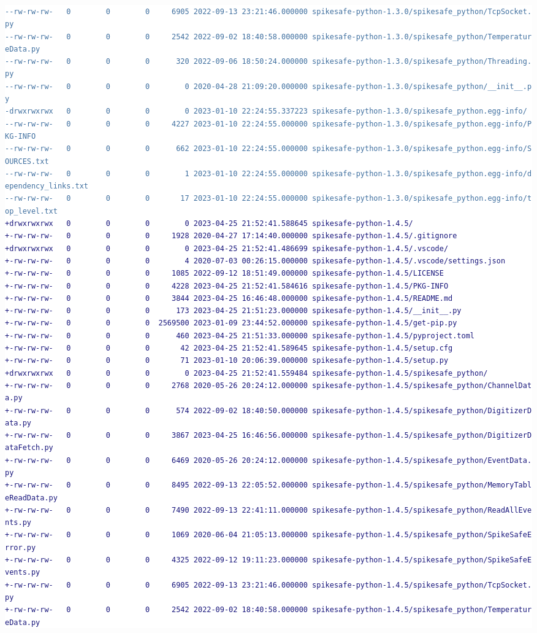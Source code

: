 ```diff
--rw-rw-rw-   0        0        0     6905 2022-09-13 23:21:46.000000 spikesafe-python-1.3.0/spikesafe_python/TcpSocket.py
--rw-rw-rw-   0        0        0     2542 2022-09-02 18:40:58.000000 spikesafe-python-1.3.0/spikesafe_python/TemperatureData.py
--rw-rw-rw-   0        0        0      320 2022-09-06 18:50:24.000000 spikesafe-python-1.3.0/spikesafe_python/Threading.py
--rw-rw-rw-   0        0        0        0 2020-04-28 21:09:20.000000 spikesafe-python-1.3.0/spikesafe_python/__init__.py
-drwxrwxrwx   0        0        0        0 2023-01-10 22:24:55.337223 spikesafe-python-1.3.0/spikesafe_python.egg-info/
--rw-rw-rw-   0        0        0     4227 2023-01-10 22:24:55.000000 spikesafe-python-1.3.0/spikesafe_python.egg-info/PKG-INFO
--rw-rw-rw-   0        0        0      662 2023-01-10 22:24:55.000000 spikesafe-python-1.3.0/spikesafe_python.egg-info/SOURCES.txt
--rw-rw-rw-   0        0        0        1 2023-01-10 22:24:55.000000 spikesafe-python-1.3.0/spikesafe_python.egg-info/dependency_links.txt
--rw-rw-rw-   0        0        0       17 2023-01-10 22:24:55.000000 spikesafe-python-1.3.0/spikesafe_python.egg-info/top_level.txt
+drwxrwxrwx   0        0        0        0 2023-04-25 21:52:41.588645 spikesafe-python-1.4.5/
+-rw-rw-rw-   0        0        0     1928 2020-04-27 17:14:40.000000 spikesafe-python-1.4.5/.gitignore
+drwxrwxrwx   0        0        0        0 2023-04-25 21:52:41.486699 spikesafe-python-1.4.5/.vscode/
+-rw-rw-rw-   0        0        0        4 2020-07-03 00:26:15.000000 spikesafe-python-1.4.5/.vscode/settings.json
+-rw-rw-rw-   0        0        0     1085 2022-09-12 18:51:49.000000 spikesafe-python-1.4.5/LICENSE
+-rw-rw-rw-   0        0        0     4228 2023-04-25 21:52:41.584616 spikesafe-python-1.4.5/PKG-INFO
+-rw-rw-rw-   0        0        0     3844 2023-04-25 16:46:48.000000 spikesafe-python-1.4.5/README.md
+-rw-rw-rw-   0        0        0      173 2023-04-25 21:51:23.000000 spikesafe-python-1.4.5/__init__.py
+-rw-rw-rw-   0        0        0  2569500 2023-01-09 23:44:52.000000 spikesafe-python-1.4.5/get-pip.py
+-rw-rw-rw-   0        0        0      460 2023-04-25 21:51:33.000000 spikesafe-python-1.4.5/pyproject.toml
+-rw-rw-rw-   0        0        0       42 2023-04-25 21:52:41.589645 spikesafe-python-1.4.5/setup.cfg
+-rw-rw-rw-   0        0        0       71 2023-01-10 20:06:39.000000 spikesafe-python-1.4.5/setup.py
+drwxrwxrwx   0        0        0        0 2023-04-25 21:52:41.559484 spikesafe-python-1.4.5/spikesafe_python/
+-rw-rw-rw-   0        0        0     2768 2020-05-26 20:24:12.000000 spikesafe-python-1.4.5/spikesafe_python/ChannelData.py
+-rw-rw-rw-   0        0        0      574 2022-09-02 18:40:50.000000 spikesafe-python-1.4.5/spikesafe_python/DigitizerData.py
+-rw-rw-rw-   0        0        0     3867 2023-04-25 16:46:56.000000 spikesafe-python-1.4.5/spikesafe_python/DigitizerDataFetch.py
+-rw-rw-rw-   0        0        0     6469 2020-05-26 20:24:12.000000 spikesafe-python-1.4.5/spikesafe_python/EventData.py
+-rw-rw-rw-   0        0        0     8495 2022-09-13 22:05:52.000000 spikesafe-python-1.4.5/spikesafe_python/MemoryTableReadData.py
+-rw-rw-rw-   0        0        0     7490 2022-09-13 22:41:11.000000 spikesafe-python-1.4.5/spikesafe_python/ReadAllEvents.py
+-rw-rw-rw-   0        0        0     1069 2020-06-04 21:05:13.000000 spikesafe-python-1.4.5/spikesafe_python/SpikeSafeError.py
+-rw-rw-rw-   0        0        0     4325 2022-09-12 19:11:23.000000 spikesafe-python-1.4.5/spikesafe_python/SpikeSafeEvents.py
+-rw-rw-rw-   0        0        0     6905 2022-09-13 23:21:46.000000 spikesafe-python-1.4.5/spikesafe_python/TcpSocket.py
+-rw-rw-rw-   0        0        0     2542 2022-09-02 18:40:58.000000 spikesafe-python-1.4.5/spikesafe_python/TemperatureData.py
```